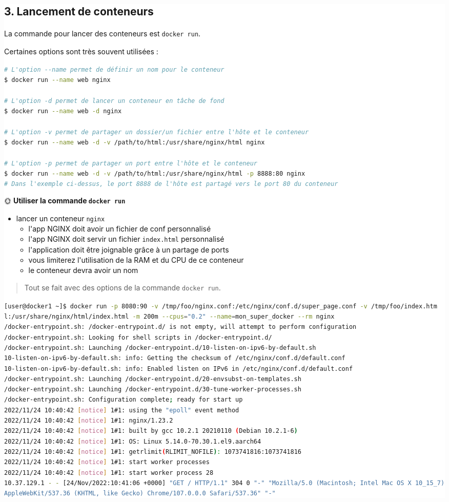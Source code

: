 ## 3. Lancement de conteneurs

La commande pour lancer des conteneurs est `docker run`.

Certaines options sont très souvent utilisées :

```bash
# L'option --name permet de définir un nom pour le conteneur
$ docker run --name web nginx

# L'option -d permet de lancer un conteneur en tâche de fond
$ docker run --name web -d nginx

# L'option -v permet de partager un dossier/un fichier entre l'hôte et le conteneur
$ docker run --name web -d -v /path/to/html:/usr/share/nginx/html nginx

# L'option -p permet de partager un port entre l'hôte et le conteneur
$ docker run --name web -d -v /path/to/html:/usr/share/nginx/html -p 8888:80 nginx
# Dans l'exemple ci-dessus, le port 8888 de l'hôte est partagé vers le port 80 du conteneur
```

🌞 **Utiliser la commande `docker run`**

- lancer un conteneur `nginx`
  - l'app NGINX doit avoir un fichier de conf personnalisé
  - l'app NGINX doit servir un fichier `index.html` personnalisé
  - l'application doit être joignable grâce à un partage de ports
  - vous limiterez l'utilisation de la RAM et du CPU de ce conteneur
  - le conteneur devra avoir un nom

> Tout se fait avec des options de la commande `docker run`.

```bash
[user@docker1 ~]$ docker run -p 8080:90 -v /tmp/foo/nginx.conf:/etc/nginx/conf.d/super_page.conf -v /tmp/foo/index.html:/usr/share/nginx/html/index.html -m 200m --cpus="0.2" --name=mon_super_docker --rm nginx
/docker-entrypoint.sh: /docker-entrypoint.d/ is not empty, will attempt to perform configuration
/docker-entrypoint.sh: Looking for shell scripts in /docker-entrypoint.d/
/docker-entrypoint.sh: Launching /docker-entrypoint.d/10-listen-on-ipv6-by-default.sh
10-listen-on-ipv6-by-default.sh: info: Getting the checksum of /etc/nginx/conf.d/default.conf
10-listen-on-ipv6-by-default.sh: info: Enabled listen on IPv6 in /etc/nginx/conf.d/default.conf
/docker-entrypoint.sh: Launching /docker-entrypoint.d/20-envsubst-on-templates.sh
/docker-entrypoint.sh: Launching /docker-entrypoint.d/30-tune-worker-processes.sh
/docker-entrypoint.sh: Configuration complete; ready for start up
2022/11/24 10:40:42 [notice] 1#1: using the "epoll" event method
2022/11/24 10:40:42 [notice] 1#1: nginx/1.23.2
2022/11/24 10:40:42 [notice] 1#1: built by gcc 10.2.1 20210110 (Debian 10.2.1-6)
2022/11/24 10:40:42 [notice] 1#1: OS: Linux 5.14.0-70.30.1.el9.aarch64
2022/11/24 10:40:42 [notice] 1#1: getrlimit(RLIMIT_NOFILE): 1073741816:1073741816
2022/11/24 10:40:42 [notice] 1#1: start worker processes
2022/11/24 10:40:42 [notice] 1#1: start worker process 28
10.37.129.1 - - [24/Nov/2022:10:41:06 +0000] "GET / HTTP/1.1" 304 0 "-" "Mozilla/5.0 (Macintosh; Intel Mac OS X 10_15_7) AppleWebKit/537.36 (KHTML, like Gecko) Chrome/107.0.0.0 Safari/537.36" "-"
```
